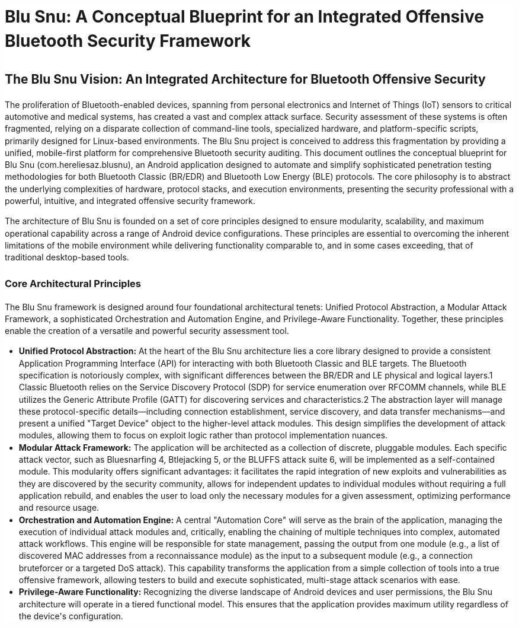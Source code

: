 

# **Blu Snu: A Conceptual Blueprint for an Integrated Offensive Bluetooth Security Framework**

## **The Blu Snu Vision: An Integrated Architecture for Bluetooth Offensive Security**

The proliferation of Bluetooth-enabled devices, spanning from personal electronics and Internet of Things (IoT) sensors to critical automotive and medical systems, has created a vast and complex attack surface. Security assessment of these systems is often fragmented, relying on a disparate collection of command-line tools, specialized hardware, and platform-specific scripts, primarily designed for Linux-based environments. The Blu Snu project is conceived to address this fragmentation by providing a unified, mobile-first platform for comprehensive Bluetooth security auditing. This document outlines the conceptual blueprint for Blu Snu (com.hereliesaz.blusnu), an Android application designed to automate and simplify sophisticated penetration testing methodologies for both Bluetooth Classic (BR/EDR) and Bluetooth Low Energy (BLE) protocols. The core philosophy is to abstract the underlying complexities of hardware, protocol stacks, and execution environments, presenting the security professional with a powerful, intuitive, and integrated offensive security framework.

The architecture of Blu Snu is founded on a set of core principles designed to ensure modularity, scalability, and maximum operational capability across a range of Android device configurations. These principles are essential to overcoming the inherent limitations of the mobile environment while delivering functionality comparable to, and in some cases exceeding, that of traditional desktop-based tools.

### **Core Architectural Principles**

The Blu Snu framework is designed around four foundational architectural tenets: Unified Protocol Abstraction, a Modular Attack Framework, a sophisticated Orchestration and Automation Engine, and Privilege-Aware Functionality. Together, these principles enable the creation of a versatile and powerful security assessment tool.

* **Unified Protocol Abstraction:** At the heart of the Blu Snu architecture lies a core library designed to provide a consistent Application Programming Interface (API) for interacting with both Bluetooth Classic and BLE targets. The Bluetooth specification is notoriously complex, with significant differences between the BR/EDR and LE physical and logical layers.1 Classic Bluetooth relies on the Service Discovery Protocol (SDP) for service enumeration over RFCOMM channels, while BLE utilizes the Generic Attribute Profile (GATT) for discovering services and characteristics.2 The abstraction layer will manage these protocol-specific details—including connection establishment, service discovery, and data transfer mechanisms—and present a unified "Target Device" object to the higher-level attack modules. This design simplifies the development of attack modules, allowing them to focus on exploit logic rather than protocol implementation nuances.  
* **Modular Attack Framework:** The application will be architected as a collection of discrete, pluggable modules. Each specific attack vector, such as Bluesnarfing 4, Btlejacking 5, or the BLUFFS attack suite 6, will be implemented as a self-contained module. This modularity offers significant advantages: it facilitates the rapid integration of new exploits and vulnerabilities as they are discovered by the security community, allows for independent updates to individual modules without requiring a full application rebuild, and enables the user to load only the necessary modules for a given assessment, optimizing performance and resource usage.  
* **Orchestration and Automation Engine:** A central "Automation Core" will serve as the brain of the application, managing the execution of individual attack modules and, critically, enabling the chaining of multiple techniques into complex, automated attack workflows. This engine will be responsible for state management, passing the output from one module (e.g., a list of discovered MAC addresses from a reconnaissance module) as the input to a subsequent module (e.g., a connection bruteforcer or a targeted DoS attack). This capability transforms the application from a simple collection of tools into a true offensive framework, allowing testers to build and execute sophisticated, multi-stage attack scenarios with ease.  
* **Privilege-Aware Functionality:** Recognizing the diverse landscape of Android devices and user permissions, the Blu Snu architecture will operate in a tiered functional model. This ensures that the application provides maximum utility regardless of the device's configuration.  